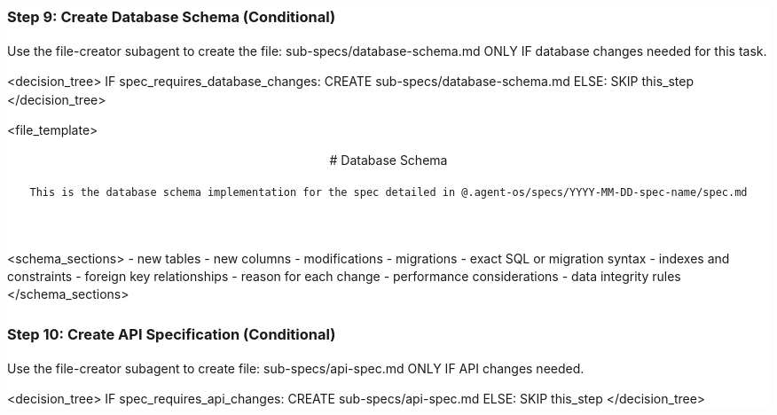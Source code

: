 </step>

<step number="9" subagent="file-creator" name="create_database_schema">

### Step 9: Create Database Schema (Conditional)

Use the file-creator subagent to create the file: sub-specs/database-schema.md ONLY IF database changes needed for this task.

<decision_tree>
  IF spec_requires_database_changes:
    CREATE sub-specs/database-schema.md
  ELSE:
    SKIP this_step
</decision_tree>

<file_template>
  <header>
    # Database Schema

    This is the database schema implementation for the spec detailed in @.agent-os/specs/YYYY-MM-DD-spec-name/spec.md
  </header>
</file_template>

<schema_sections>
  <changes>
    - new tables
    - new columns
    - modifications
    - migrations
  </changes>
  <specifications>
    - exact SQL or migration syntax
    - indexes and constraints
    - foreign key relationships
  </specifications>
  <rationale>
    - reason for each change
    - performance considerations
    - data integrity rules
  </rationale>
</schema_sections>

</step>

<step number="10" subagent="file-creator" name="create_api_spec">

### Step 10: Create API Specification (Conditional)

Use the file-creator subagent to create file: sub-specs/api-spec.md ONLY IF API changes needed.

<decision_tree>
  IF spec_requires_api_changes:
    CREATE sub-specs/api-spec.md
  ELSE:
    SKIP this_step
</decision_tree>
